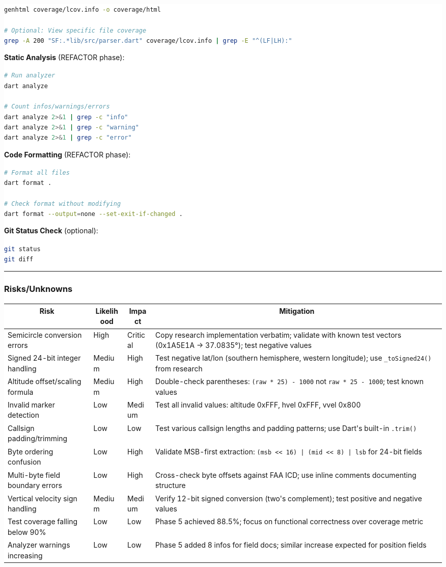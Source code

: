 ```bash
genhtml coverage/lcov.info -o coverage/html

# Optional: View specific file coverage
grep -A 200 "SF:.*lib/src/parser.dart" coverage/lcov.info | grep -E "^(LF|LH):"
```

**Static Analysis** (REFACTOR phase):
```bash
# Run analyzer
dart analyze

# Count infos/warnings/errors
dart analyze 2>&1 | grep -c "info"
dart analyze 2>&1 | grep -c "warning"
dart analyze 2>&1 | grep -c "error"
```

**Code Formatting** (REFACTOR phase):
```bash
# Format all files
dart format .

# Check format without modifying
dart format --output=none --set-exit-if-changed .
```

**Git Status Check** (optional):
```bash
git status
git diff
```

---

### Risks/Unknowns

| Risk | Likelihood | Impact | Mitigation |
|------|------------|--------|------------|
| Semicircle conversion errors | High | Critical | Copy research implementation verbatim; validate with known test vectors (0x1A5E1A → 37.0835°); test negative values |
| Signed 24-bit integer handling | Medium | High | Test negative lat/lon (southern hemisphere, western longitude); use `_toSigned24()` from research |
| Altitude offset/scaling formula | Medium | High | Double-check parentheses: `(raw * 25) - 1000` not `raw * 25 - 1000`; test known values |
| Invalid marker detection | Low | Medium | Test all invalid values: altitude 0xFFF, hvel 0xFFF, vvel 0x800 |
| Callsign padding/trimming | Low | Low | Test various callsign lengths and padding patterns; use Dart's built-in `.trim()` |
| Byte ordering confusion | Low | High | Validate MSB-first extraction: `(msb << 16) \| (mid << 8) \| lsb` for 24-bit fields |
| Multi-byte field boundary errors | Low | High | Cross-check byte offsets against FAA ICD; use inline comments documenting structure |
| Vertical velocity sign handling | Medium | Medium | Verify 12-bit signed conversion (two's complement); test positive and negative values |
| Test coverage falling below 90% | Low | Low | Phase 5 achieved 88.5%; focus on functional correctness over coverage metric |
| Analyzer warnings increasing | Low | Low | Phase 5 added 8 infos for field docs; similar increase expected for position fields |
